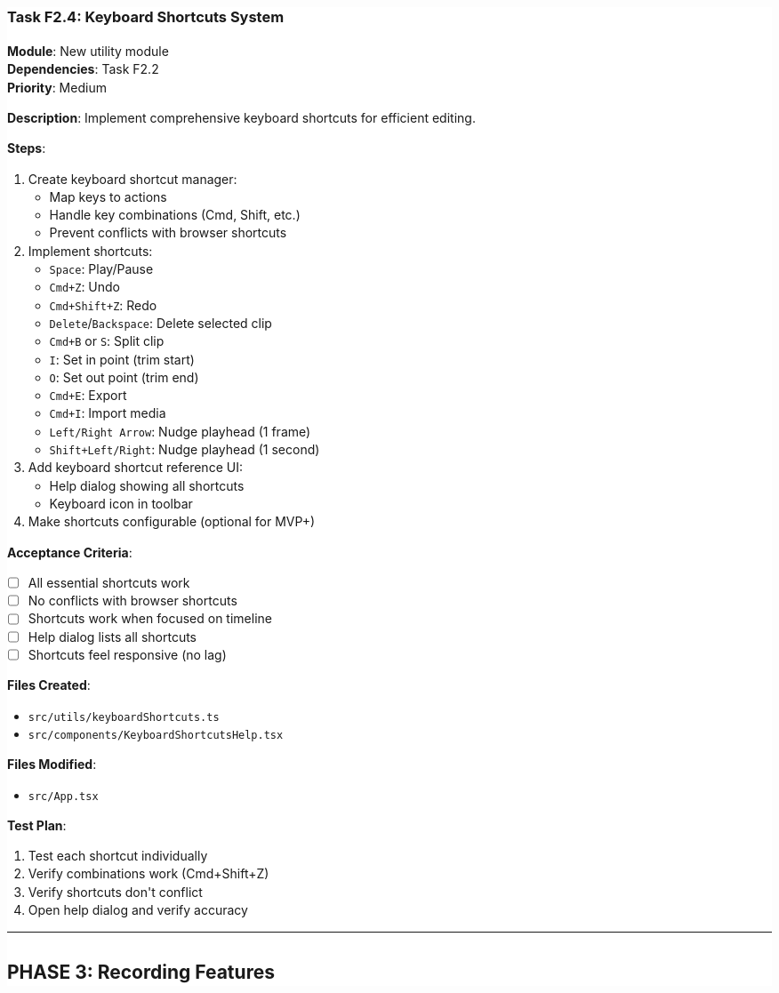 
### Task F2.4: Keyboard Shortcuts System
**Module**: New utility module  
**Dependencies**: Task F2.2  
**Priority**: Medium

**Description**:
Implement comprehensive keyboard shortcuts for efficient editing.

**Steps**:
1. Create keyboard shortcut manager:
   - Map keys to actions
   - Handle key combinations (Cmd, Shift, etc.)
   - Prevent conflicts with browser shortcuts
2. Implement shortcuts:
   - `Space`: Play/Pause
   - `Cmd+Z`: Undo
   - `Cmd+Shift+Z`: Redo
   - `Delete`/`Backspace`: Delete selected clip
   - `Cmd+B` or `S`: Split clip
   - `I`: Set in point (trim start)
   - `O`: Set out point (trim end)
   - `Cmd+E`: Export
   - `Cmd+I`: Import media
   - `Left/Right Arrow`: Nudge playhead (1 frame)
   - `Shift+Left/Right`: Nudge playhead (1 second)
3. Add keyboard shortcut reference UI:
   - Help dialog showing all shortcuts
   - Keyboard icon in toolbar
4. Make shortcuts configurable (optional for MVP+)

**Acceptance Criteria**:
- [ ] All essential shortcuts work
- [ ] No conflicts with browser shortcuts
- [ ] Shortcuts work when focused on timeline
- [ ] Help dialog lists all shortcuts
- [ ] Shortcuts feel responsive (no lag)

**Files Created**:
- `src/utils/keyboardShortcuts.ts`
- `src/components/KeyboardShortcutsHelp.tsx`

**Files Modified**:
- `src/App.tsx`

**Test Plan**:
1. Test each shortcut individually
2. Verify combinations work (Cmd+Shift+Z)
3. Verify shortcuts don't conflict
4. Open help dialog and verify accuracy

---

## PHASE 3: Recording Features
